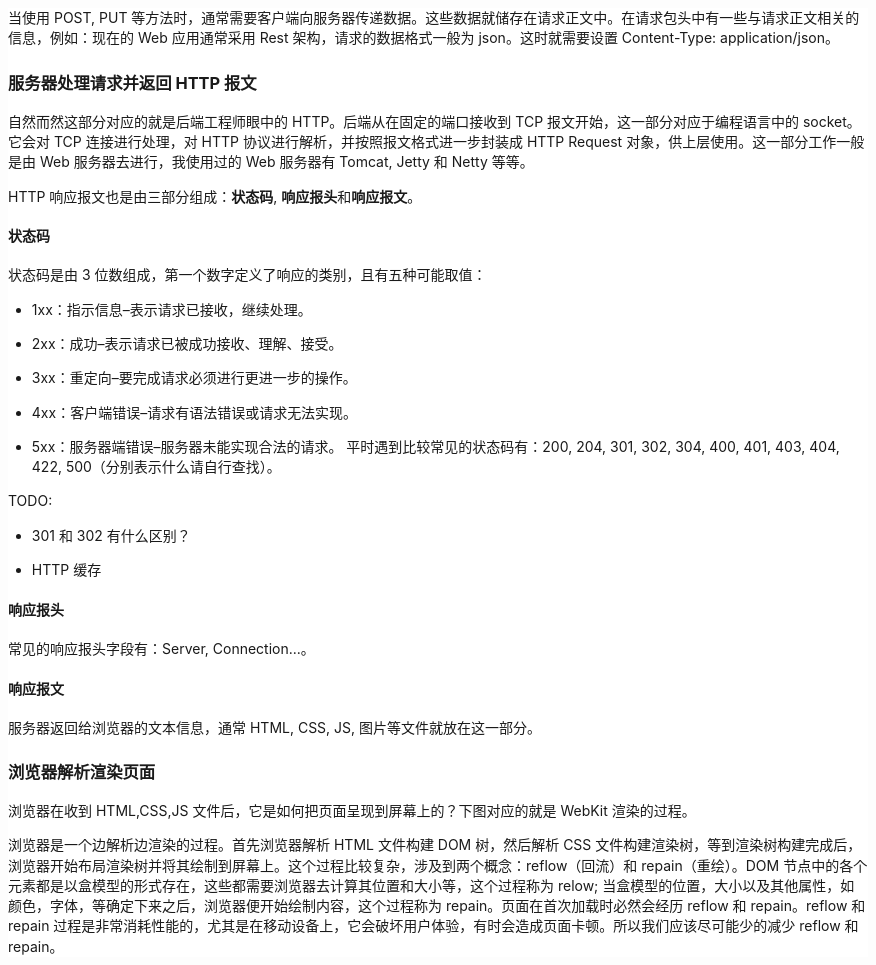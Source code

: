 当使用 POST, PUT 等方法时，通常需要客户端向服务器传递数据。这些数据就储存在请求正文中。在请求包头中有一些与请求正文相关的信息，例如：现在的 Web 应用通常采用 Rest 架构，请求的数据格式一般为 json。这时就需要设置 Content-Type: application/json。

### 服务器处理请求并返回 HTTP 报文

自然而然这部分对应的就是后端工程师眼中的 HTTP。后端从在固定的端口接收到 TCP 报文开始，这一部分对应于编程语言中的 socket。它会对 TCP 连接进行处理，对 HTTP 协议进行解析，并按照报文格式进一步封装成 HTTP Request 对象，供上层使用。这一部分工作一般是由 Web 服务器去进行，我使用过的 Web 服务器有 Tomcat, Jetty 和 Netty 等等。

HTTP 响应报文也是由三部分组成：**状态码**, **响应报头**和**响应报文**。

#### 状态码

状态码是由 3 位数组成，第一个数字定义了响应的类别，且有五种可能取值：

-   1xx：指示信息–表示请求已接收，继续处理。

-   2xx：成功–表示请求已被成功接收、理解、接受。

-   3xx：重定向–要完成请求必须进行更进一步的操作。

-   4xx：客户端错误–请求有语法错误或请求无法实现。

-   5xx：服务器端错误–服务器未能实现合法的请求。
    平时遇到比较常见的状态码有：200, 204, 301, 302, 304, 400, 401, 403, 404, 422, 500（分别表示什么请自行查找）。

TODO:

-   301 和 302 有什么区别？

-   HTTP 缓存

#### 响应报头

常见的响应报头字段有：Server, Connection...。

#### 响应报文

服务器返回给浏览器的文本信息，通常 HTML, CSS, JS, 图片等文件就放在这一部分。

### 浏览器解析渲染页面

浏览器在收到 HTML,CSS,JS 文件后，它是如何把页面呈现到屏幕上的？下图对应的就是 WebKit 渲染的过程。

浏览器是一个边解析边渲染的过程。首先浏览器解析 HTML 文件构建 DOM 树，然后解析 CSS 文件构建渲染树，等到渲染树构建完成后，浏览器开始布局渲染树并将其绘制到屏幕上。这个过程比较复杂，涉及到两个概念：reflow（回流）和 repain（重绘）。DOM 节点中的各个元素都是以盒模型的形式存在，这些都需要浏览器去计算其位置和大小等，这个过程称为 relow; 当盒模型的位置，大小以及其他属性，如颜色，字体，等确定下来之后，浏览器便开始绘制内容，这个过程称为 repain。页面在首次加载时必然会经历 reflow 和 repain。reflow 和 repain 过程是非常消耗性能的，尤其是在移动设备上，它会破坏用户体验，有时会造成页面卡顿。所以我们应该尽可能少的减少 reflow 和 repain。
